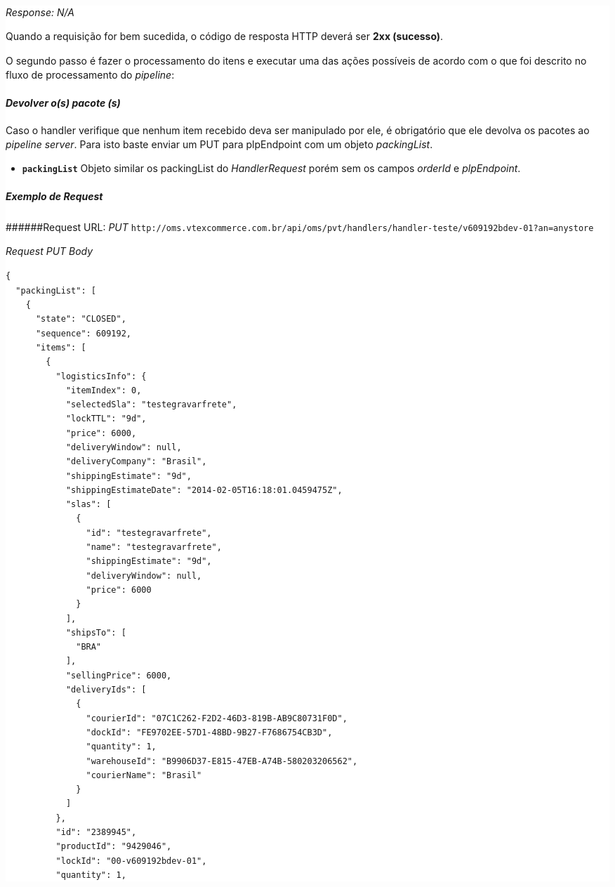 *Response: N/A*

Quando a requisição for bem sucedida, o código de resposta HTTP deverá ser **2xx (sucesso)**.

O segundo passo é  fazer o processamento do itens e executar uma das ações possíveis de acordo com o que foi descrito no fluxo de processamento do _pipeline_:

####  _Devolver o(s) pacote (s)_
Caso o handler verifique que nenhum item recebido deva ser manipulado por ele, é obrigatório que ele devolva os pacotes ao _pipeline server_. Para isto baste enviar um PUT para plpEndpoint com um objeto *packingList*.

- <b>`packingList`</b> Objeto similar os packingList do _HandlerRequest_ porém sem os campos *orderId* e *plpEndpoint*.

##### Exemplo de Request
######Request URL:
*PUT* `http://oms.vtexcommerce.com.br/api/oms/pvt/handlers/handler-teste/v609192bdev-01?an=anystore` 

*Request PUT Body*

```
{
  "packingList": [
    {
      "state": "CLOSED",
      "sequence": 609192,
      "items": [
        {
          "logisticsInfo": {
            "itemIndex": 0,
            "selectedSla": "testegravarfrete",
            "lockTTL": "9d",
            "price": 6000,
            "deliveryWindow": null,
            "deliveryCompany": "Brasil",
            "shippingEstimate": "9d",
            "shippingEstimateDate": "2014-02-05T16:18:01.0459475Z",
            "slas": [
              {
                "id": "testegravarfrete",
                "name": "testegravarfrete",
                "shippingEstimate": "9d",
                "deliveryWindow": null,
                "price": 6000
              }
            ],
            "shipsTo": [
              "BRA"
            ],
            "sellingPrice": 6000,
            "deliveryIds": [
              {
                "courierId": "07C1C262-F2D2-46D3-819B-AB9C80731F0D",
                "dockId": "FE9702EE-57D1-48BD-9B27-F7686754CB3D",
                "quantity": 1,
                "warehouseId": "B9906D37-E815-47EB-A74B-580203206562",
                "courierName": "Brasil"
              }
            ]
          },
          "id": "2389945",
          "productId": "9429046",
          "lockId": "00-v609192bdev-01",
          "quantity": 1,
```